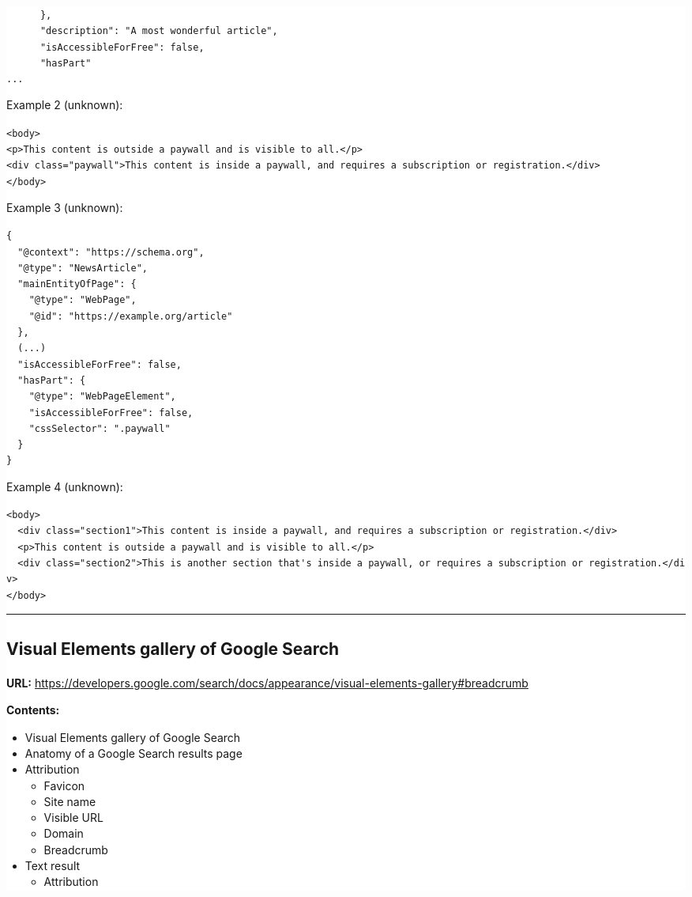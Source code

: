 ```unknown
      },
      "description": "A most wonderful article",
      "isAccessibleForFree": false,
      "hasPart"
...
```

Example 2 (unknown):
```unknown
<body>
<p>This content is outside a paywall and is visible to all.</p>
<div class="paywall">This content is inside a paywall, and requires a subscription or registration.</div>
</body>
```

Example 3 (unknown):
```unknown
{
  "@context": "https://schema.org",
  "@type": "NewsArticle",
  "mainEntityOfPage": {
    "@type": "WebPage",
    "@id": "https://example.org/article"
  },
  (...)
  "isAccessibleForFree": false,
  "hasPart": {
    "@type": "WebPageElement",
    "isAccessibleForFree": false,
    "cssSelector": ".paywall"
  }
}
```

Example 4 (unknown):
```unknown
<body>
  <div class="section1">This content is inside a paywall, and requires a subscription or registration.</div>
  <p>This content is outside a paywall and is visible to all.</p>
  <div class="section2">This is another section that's inside a paywall, or requires a subscription or registration.</div>
</body>
```

---

## Visual Elements gallery of Google Search

**URL:** https://developers.google.com/search/docs/appearance/visual-elements-gallery#breadcrumb

**Contents:**
- Visual Elements gallery of Google Search
- Anatomy of a Google Search results page
- Attribution
  - Favicon
  - Site name
  - Visible URL
  - Domain
  - Breadcrumb
- Text result
  - Attribution
